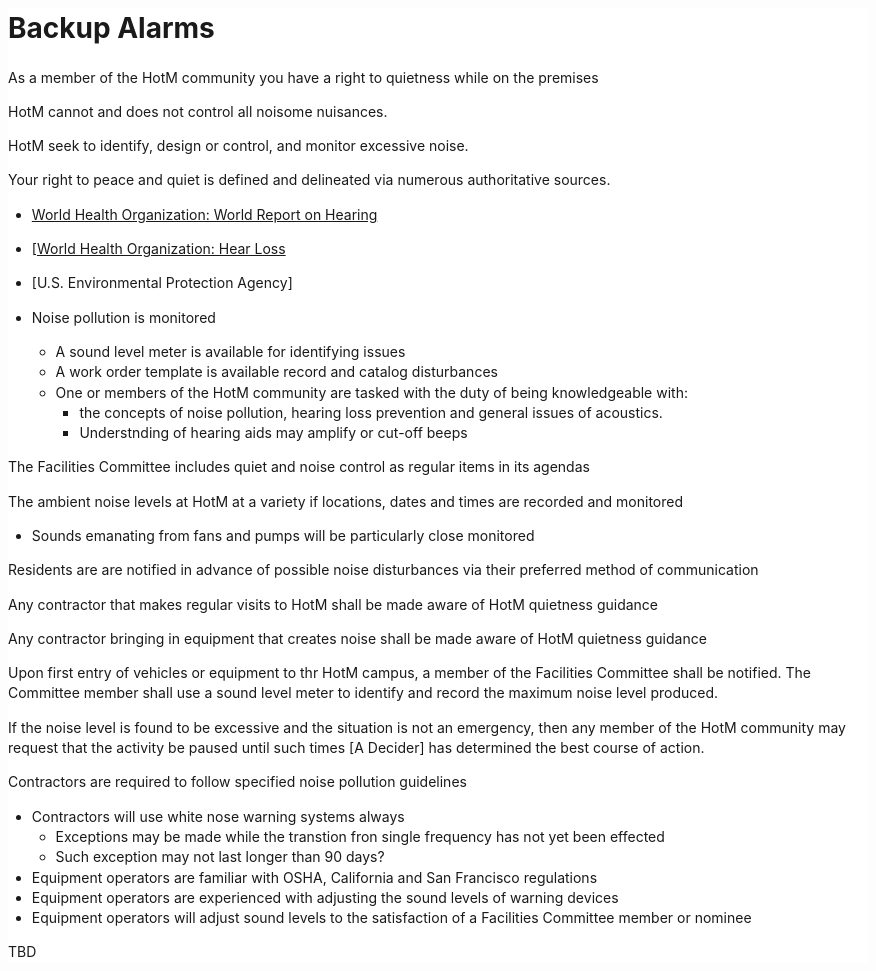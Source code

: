 # Backup Alarms

As a member of the HotM community you have a right to quietness while on the premises

HotM cannot and does not control all noisome nuisances.

HotM seek to identify, design or control, and monitor excessive noise.

Your right to peace and quiet is defined and delineated via numerous authoritative sources.

* [World Health Organization: World Report on Hearing]( https://www.who.int/news-room/events/detail/2021/03/03/default-calendar/launch-of-the-world-report-on-hearing )
* [[World Health Organization: Hear Loss]( https://www.who.int/health-topics/hearing-loss )
* [U.S. Environmental Protection Agency]


* Noise pollution is monitored
	* A sound level meter is available for identifying issues
	* A work order template is available record and catalog disturbances
	* One or members of the HotM community are tasked with the duty of being knowledgeable with:
		*  the concepts of noise pollution, hearing loss prevention and general issues of acoustics.
		* Understnding of hearing aids may amplify or cut-off beeps


The Facilities Committee includes quiet and noise control as regular items in its agendas

The ambient noise levels at HotM at a variety if locations, dates and times are recorded and monitored

* Sounds emanating from fans and pumps will be particularly close monitored

Residents are are notified in advance of possible noise disturbances via their preferred method of communication

Any contractor that makes regular visits to HotM shall be made aware of HotM quietness guidance

Any contractor bringing in equipment that creates noise shall be made aware of HotM quietness guidance

Upon first entry of vehicles or equipment to thr HotM campus, a member of the Facilities Committee shall be notified. The Committee member shall use a sound level meter to identify and record the maximum noise level produced.

If the noise level is found to be excessive and the situation is not an emergency, then any member of the HotM community may request that the activity be paused until such times [A Decider] has determined the best course of action.

Contractors are required to follow specified noise pollution guidelines

* Contractors will use white nose warning systems always
	* Exceptions may be made while the transtion fron single frequency has not yet been effected
	* Such exception may not last longer than 90 days?
* Equipment operators are familiar with OSHA, California and San Francisco regulations
* Equipment operators are experienced with adjusting the sound levels of warning devices
* Equipment operators will adjust sound levels to the satisfaction of a Facilities Committee member or nominee

TBD
